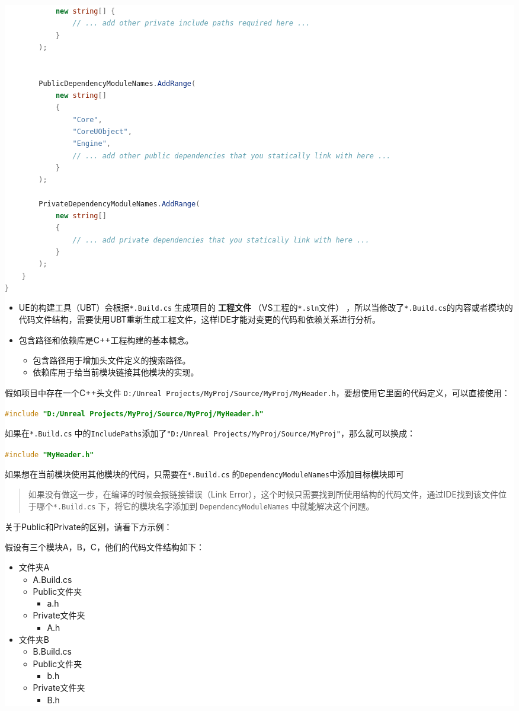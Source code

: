 ```C#
			new string[] {
				// ... add other private include paths required here ...
			}
		);


		PublicDependencyModuleNames.AddRange(
			new string[]
			{
				"Core",
				"CoreUObject",
				"Engine",
				// ... add other public dependencies that you statically link with here ...
			}
		);

		PrivateDependencyModuleNames.AddRange(
			new string[]
			{
				// ... add private dependencies that you statically link with here ...	
			}
		);
	}
}
```

-   UE的构建工具（UBT）会根据`*.Build.cs` 生成项目的 **工程文件** （VS工程的`*.sln`文件） ，所以当修改了`*.Build.cs`的内容或者模块的代码文件结构，需要使用UBT重新生成工程文件，这样IDE才能对变更的代码和依赖关系进行分析。

-   包含路径和依赖库是C++工程构建的基本概念。
    -   包含路径用于增加头文件定义的搜索路径。
    -   依赖库用于给当前模块链接其他模块的实现。

假如项目中存在一个C++头文件 `D:/Unreal Projects/MyProj/Source/MyProj/MyHeader.h`，要想使用它里面的代码定义，可以直接使用：

```c++
#include "D:/Unreal Projects/MyProj/Source/MyProj/MyHeader.h"
```

如果在`*.Build.cs` 中的`IncludePaths`添加了`"D:/Unreal Projects/MyProj/Source/MyProj"`，那么就可以换成：

``` c++
#include "MyHeader.h"
```

如果想在当前模块使用其他模块的代码，只需要在`*.Build.cs` 的`DependencyModuleNames`中添加目标模块即可

>   如果没有做这一步，在编译的时候会报链接错误（Link Error），这个时候只需要找到所使用结构的代码文件，通过IDE找到该文件位于哪个`*.Build.cs` 下，将它的模块名字添加到 `DependencyModuleNames` 中就能解决这个问题。

关于Public和Private的区别，请看下方示例：

假设有三个模块A，B，C，他们的代码文件结构如下：

-   文件夹A
    -   A.Build.cs
    -   Public文件夹
        -   a.h
    -   Private文件夹
        -   A.h
-   文件夹B
    -   B.Build.cs
    -   Public文件夹
        -   b.h
    -   Private文件夹
        -   B.h
